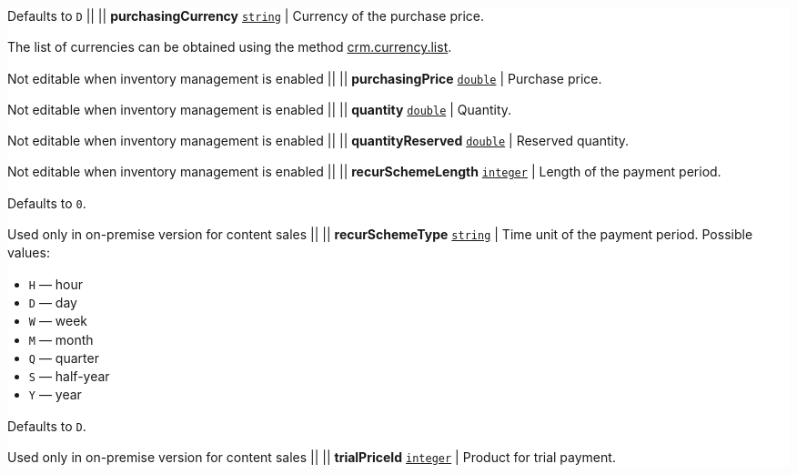 Defaults to `D`
||
|| **purchasingCurrency**
[`string`](../../../data-types.md) | Currency of the purchase price.

The list of currencies can be obtained using the method [crm.currency.list](../../../crm/currency/crm-currency-list.md).

Not editable when inventory management is enabled 
||
|| **purchasingPrice**
[`double`](../../../data-types.md) | Purchase price.

Not editable when inventory management is enabled 
||
|| **quantity**
[`double`](../../../data-types.md) | Quantity.

Not editable when inventory management is enabled 
||
|| **quantityReserved**
[`double`](../../../data-types.md) | Reserved quantity.

Not editable when inventory management is enabled
||
|| **recurSchemeLength**
[`integer`](../../../data-types.md) | Length of the payment period.

Defaults to `0`.

Used only in on-premise version for content sales ||
|| **recurSchemeType**
[`string`](../../../data-types.md) | Time unit of the payment period. Possible values:
- `H` — hour
- `D` — day
- `W` — week
- `M` — month
- `Q` — quarter
- `S` — half-year
- `Y` — year

Defaults to `D`.

Used only in on-premise version for content sales
||
|| **trialPriceId**
[`integer`](../../../data-types.md) | Product for trial payment.
